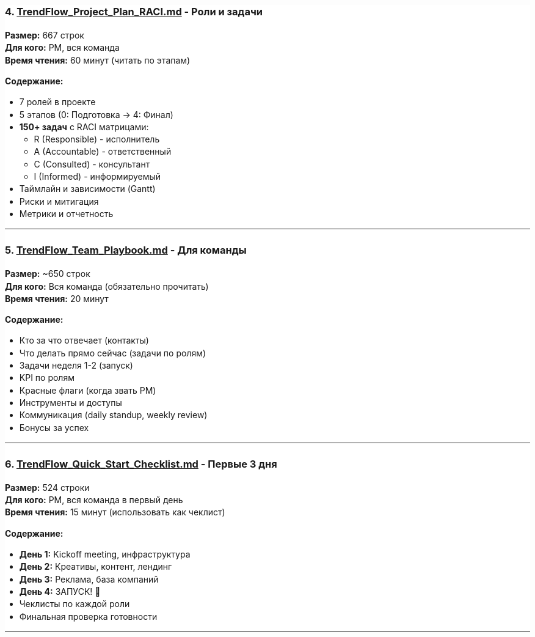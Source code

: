
### 4. **[TrendFlow_Project_Plan_RACI.md](TrendFlow_Project_Plan_RACI.md)** - Роли и задачи
**Размер:** 667 строк  
**Для кого:** PM, вся команда  
**Время чтения:** 60 минут (читать по этапам)

**Содержание:**
- 7 ролей в проекте
- 5 этапов (0: Подготовка → 4: Финал)
- **150+ задач** с RACI матрицами:
  - R (Responsible) - исполнитель
  - A (Accountable) - ответственный
  - C (Consulted) - консультант
  - I (Informed) - информируемый
- Таймлайн и зависимости (Gantt)
- Риски и митигация
- Метрики и отчетность

---

### 5. **[TrendFlow_Team_Playbook.md](TrendFlow_Team_Playbook.md)** - Для команды
**Размер:** ~650 строк  
**Для кого:** Вся команда (обязательно прочитать)  
**Время чтения:** 20 минут

**Содержание:**
- Кто за что отвечает (контакты)
- Что делать прямо сейчас (задачи по ролям)
- Задачи неделя 1-2 (запуск)
- KPI по ролям
- Красные флаги (когда звать PM)
- Инструменты и доступы
- Коммуникация (daily standup, weekly review)
- Бонусы за успех

---

### 6. **[TrendFlow_Quick_Start_Checklist.md](TrendFlow_Quick_Start_Checklist.md)** - Первые 3 дня
**Размер:** 524 строки  
**Для кого:** PM, вся команда в первый день  
**Время чтения:** 15 минут (использовать как чеклист)

**Содержание:**
- **День 1:** Kickoff meeting, инфраструктура
- **День 2:** Креативы, контент, лендинг
- **День 3:** Реклама, база компаний
- **День 4:** ЗАПУСК! 🚀
- Чеклисты по каждой роли
- Финальная проверка готовности

---